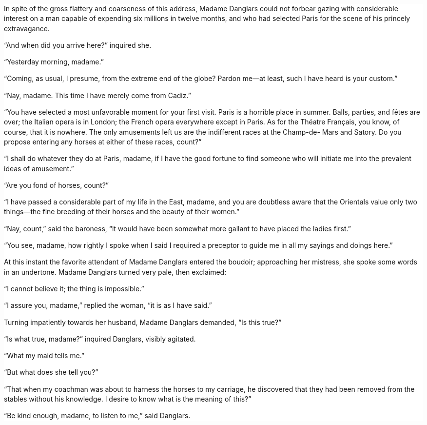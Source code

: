 In spite of the gross flattery and coarseness of this address, Madame
Danglars could not forbear gazing with considerable interest on a man
capable of expending six millions in twelve months, and who had selected
Paris for the scene of his princely extravagance.

“And when did you arrive here?” inquired she.

“Yesterday morning, madame.”

“Coming, as usual, I presume, from the extreme end of the globe? Pardon
me—at least, such I have heard is your custom.”

“Nay, madame. This time I have merely come from Cadiz.”

“You have selected a most unfavorable moment for your first visit. Paris
is a horrible place in summer. Balls, parties, and fêtes are over; the
Italian opera is in London; the French opera everywhere except in Paris.
As for the Théatre Français, you know, of course, that it is nowhere.
The only amusements left us are the indifferent races at the Champ-de-
Mars and Satory. Do you propose entering any horses at either of these
races, count?”

“I shall do whatever they do at Paris, madame, if I have the good
fortune to find someone who will initiate me into the prevalent ideas of
amusement.”

“Are you fond of horses, count?”

“I have passed a considerable part of my life in the East, madame, and
you are doubtless aware that the Orientals value only two things—the
fine breeding of their horses and the beauty of their women.”

“Nay, count,” said the baroness, “it would have been somewhat more
gallant to have placed the ladies first.”

“You see, madame, how rightly I spoke when I said I required a preceptor
to guide me in all my sayings and doings here.”

At this instant the favorite attendant of Madame Danglars entered the
boudoir; approaching her mistress, she spoke some words in an undertone.
Madame Danglars turned very pale, then exclaimed:

“I cannot believe it; the thing is impossible.”

“I assure you, madame,” replied the woman, “it is as I have said.”

Turning impatiently towards her husband, Madame Danglars demanded, “Is
this true?”

“Is what true, madame?” inquired Danglars, visibly agitated.

“What my maid tells me.”

“But what does she tell you?”

“That when my coachman was about to harness the horses to my carriage,
he discovered that they had been removed from the stables without his
knowledge. I desire to know what is the meaning of this?”

“Be kind enough, madame, to listen to me,” said Danglars.
